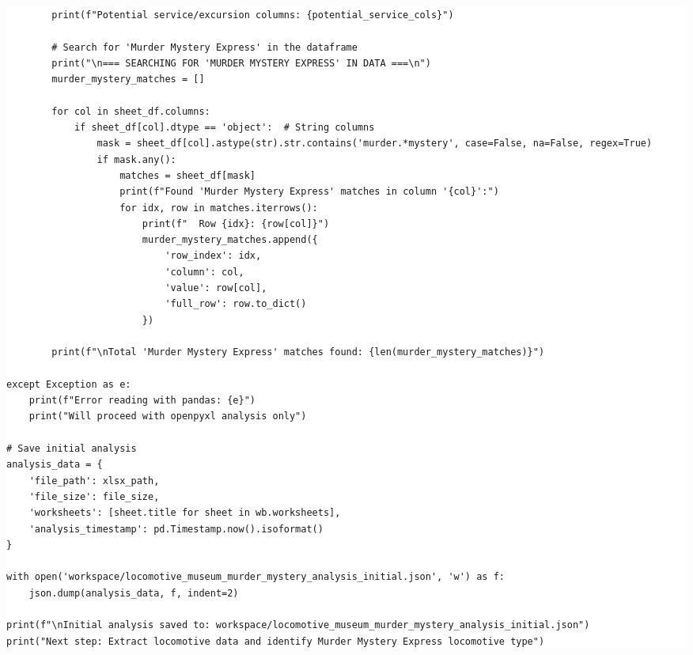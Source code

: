 ```
        print(f"Potential service/excursion columns: {potential_service_cols}")
        
        # Search for 'Murder Mystery Express' in the dataframe
        print("\n=== SEARCHING FOR 'MURDER MYSTERY EXPRESS' IN DATA ===\n")
        murder_mystery_matches = []
        
        for col in sheet_df.columns:
            if sheet_df[col].dtype == 'object':  # String columns
                mask = sheet_df[col].astype(str).str.contains('murder.*mystery', case=False, na=False, regex=True)
                if mask.any():
                    matches = sheet_df[mask]
                    print(f"Found 'Murder Mystery Express' matches in column '{col}':")
                    for idx, row in matches.iterrows():
                        print(f"  Row {idx}: {row[col]}")
                        murder_mystery_matches.append({
                            'row_index': idx,
                            'column': col,
                            'value': row[col],
                            'full_row': row.to_dict()
                        })
        
        print(f"\nTotal 'Murder Mystery Express' matches found: {len(murder_mystery_matches)}")
        
except Exception as e:
    print(f"Error reading with pandas: {e}")
    print("Will proceed with openpyxl analysis only")

# Save initial analysis
analysis_data = {
    'file_path': xlsx_path,
    'file_size': file_size,
    'worksheets': [sheet.title for sheet in wb.worksheets],
    'analysis_timestamp': pd.Timestamp.now().isoformat()
}

with open('workspace/locomotive_museum_murder_mystery_analysis_initial.json', 'w') as f:
    json.dump(analysis_data, f, indent=2)

print(f"\nInitial analysis saved to: workspace/locomotive_museum_murder_mystery_analysis_initial.json")
print("Next step: Extract locomotive data and identify Murder Mystery Express locomotive type")
```